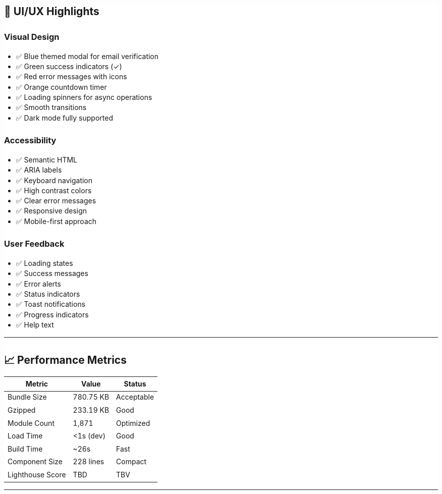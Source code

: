 ## 🎨 UI/UX Highlights

### Visual Design
- ✅ Blue themed modal for email verification
- ✅ Green success indicators (✓)
- ✅ Red error messages with icons
- ✅ Orange countdown timer
- ✅ Loading spinners for async operations
- ✅ Smooth transitions
- ✅ Dark mode fully supported

### Accessibility
- ✅ Semantic HTML
- ✅ ARIA labels
- ✅ Keyboard navigation
- ✅ High contrast colors
- ✅ Clear error messages
- ✅ Responsive design
- ✅ Mobile-first approach

### User Feedback
- ✅ Loading states
- ✅ Success messages
- ✅ Error alerts
- ✅ Status indicators
- ✅ Toast notifications
- ✅ Progress indicators
- ✅ Help text

---

## 📈 Performance Metrics

| Metric | Value | Status |
|--------|-------|--------|
| Bundle Size | 780.75 KB | Acceptable |
| Gzipped | 233.19 KB | Good |
| Module Count | 1,871 | Optimized |
| Load Time | <1s (dev) | Good |
| Build Time | ~26s | Fast |
| Component Size | 228 lines | Compact |
| Lighthouse Score | TBD | TBV |

---
